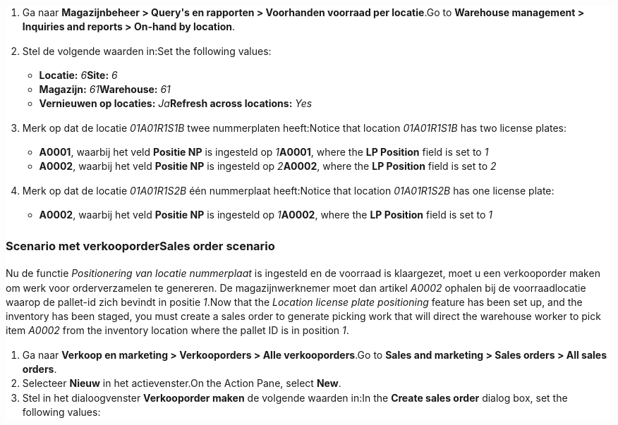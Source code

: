 1. <span data-ttu-id="5c4a6-254">Ga naar **Magazijnbeheer \> Query's en rapporten \> Voorhanden voorraad per locatie**.</span><span class="sxs-lookup"><span data-stu-id="5c4a6-254">Go to **Warehouse management \> Inquiries and reports \> On-hand by location**.</span></span>
1. <span data-ttu-id="5c4a6-255">Stel de volgende waarden in:</span><span class="sxs-lookup"><span data-stu-id="5c4a6-255">Set the following values:</span></span>

    - <span data-ttu-id="5c4a6-256">**Locatie:** *6*</span><span class="sxs-lookup"><span data-stu-id="5c4a6-256">**Site:** *6*</span></span>
    - <span data-ttu-id="5c4a6-257">**Magazijn:** *61*</span><span class="sxs-lookup"><span data-stu-id="5c4a6-257">**Warehouse:** *61*</span></span>
    - <span data-ttu-id="5c4a6-258">**Vernieuwen op locaties:** *Ja*</span><span class="sxs-lookup"><span data-stu-id="5c4a6-258">**Refresh across locations:** *Yes*</span></span>

1. <span data-ttu-id="5c4a6-259">Merk op dat de locatie *01A01R1S1B* twee nummerplaten heeft:</span><span class="sxs-lookup"><span data-stu-id="5c4a6-259">Notice that location *01A01R1S1B* has two license plates:</span></span>

    - <span data-ttu-id="5c4a6-260">**A0001**, waarbij het veld **Positie NP** is ingesteld op *1*</span><span class="sxs-lookup"><span data-stu-id="5c4a6-260">**A0001**, where the **LP Position** field is set to *1*</span></span>
    - <span data-ttu-id="5c4a6-261">**A0002**, waarbij het veld **Positie NP** is ingesteld op *2*</span><span class="sxs-lookup"><span data-stu-id="5c4a6-261">**A0002**, where the **LP Position** field is set to *2*</span></span>

1. <span data-ttu-id="5c4a6-262">Merk op dat de locatie *01A01R1S2B* één nummerplaat heeft:</span><span class="sxs-lookup"><span data-stu-id="5c4a6-262">Notice that location *01A01R1S2B* has one license plate:</span></span>

    - <span data-ttu-id="5c4a6-263">**A0002**, waarbij het veld **Positie NP** is ingesteld op *1*</span><span class="sxs-lookup"><span data-stu-id="5c4a6-263">**A0002**, where the **LP Position** field is set to *1*</span></span>

### <a name="sales-order-scenario"></a><span data-ttu-id="5c4a6-264">Scenario met verkooporder</span><span class="sxs-lookup"><span data-stu-id="5c4a6-264">Sales order scenario</span></span>

<span data-ttu-id="5c4a6-265">Nu de functie *Positionering van locatie nummerplaat* is ingesteld en de voorraad is klaargezet, moet u een verkooporder maken om werk voor orderverzamelen te genereren. De magazijnwerknemer moet dan artikel *A0002* ophalen bij de voorraadlocatie waarop de pallet-id zich bevindt in positie *1*.</span><span class="sxs-lookup"><span data-stu-id="5c4a6-265">Now that the *Location license plate positioning* feature has been set up, and the inventory has been staged, you must create a sales order to generate picking work that will direct the warehouse worker to pick item *A0002* from the inventory location where the pallet ID is in position *1*.</span></span>

1. <span data-ttu-id="5c4a6-266">Ga naar **Verkoop en marketing \> Verkooporders \> Alle verkooporders**.</span><span class="sxs-lookup"><span data-stu-id="5c4a6-266">Go to **Sales and marketing \> Sales orders \> All sales orders**.</span></span>
1. <span data-ttu-id="5c4a6-267">Selecteer **Nieuw** in het actievenster.</span><span class="sxs-lookup"><span data-stu-id="5c4a6-267">On the Action Pane, select **New**.</span></span>
1. <span data-ttu-id="5c4a6-268">Stel in het dialoogvenster **Verkooporder maken** de volgende waarden in:</span><span class="sxs-lookup"><span data-stu-id="5c4a6-268">In the **Create sales order** dialog box, set the following values:</span></span>
